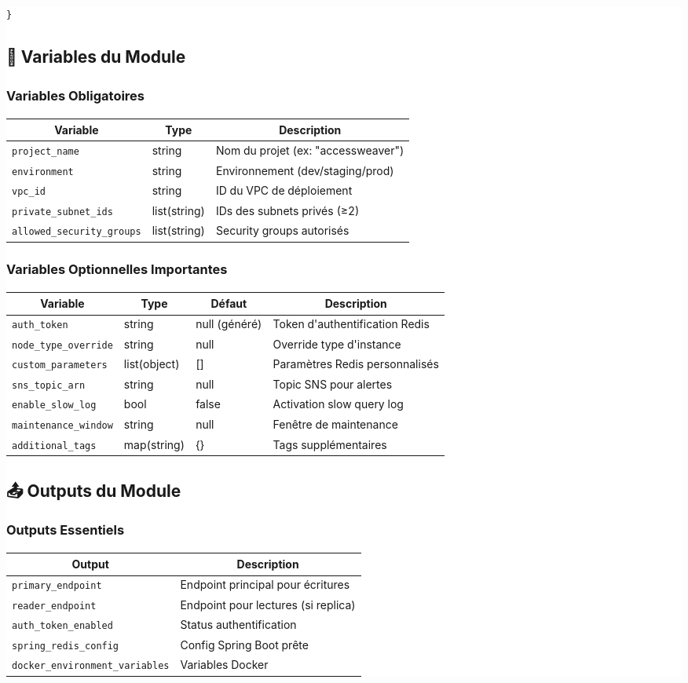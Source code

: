 ```hcl
}
```

## 🔧 Variables du Module

### Variables Obligatoires

| Variable | Type | Description |
|----------|------|-------------|
| `project_name` | string | Nom du projet (ex: "accessweaver") |
| `environment` | string | Environnement (dev/staging/prod) |
| `vpc_id` | string | ID du VPC de déploiement |
| `private_subnet_ids` | list(string) | IDs des subnets privés (≥2) |
| `allowed_security_groups` | list(string) | Security groups autorisés |

### Variables Optionnelles Importantes

| Variable | Type | Défaut | Description |
|----------|------|--------|-------------|
| `auth_token` | string | null (généré) | Token d'authentification Redis |
| `node_type_override` | string | null | Override type d'instance |
| `custom_parameters` | list(object) | [] | Paramètres Redis personnalisés |
| `sns_topic_arn` | string | null | Topic SNS pour alertes |
| `enable_slow_log` | bool | false | Activation slow query log |
| `maintenance_window` | string | null | Fenêtre de maintenance |
| `additional_tags` | map(string) | {} | Tags supplémentaires |

## 📤 Outputs du Module

### Outputs Essentiels

| Output | Description |
|--------|-------------|
| `primary_endpoint` | Endpoint principal pour écritures |
| `reader_endpoint` | Endpoint pour lectures (si replica) |
| `auth_token_enabled` | Status authentification |
| `spring_redis_config` | Config Spring Boot prête |
| `docker_environment_variables` | Variables Docker |

